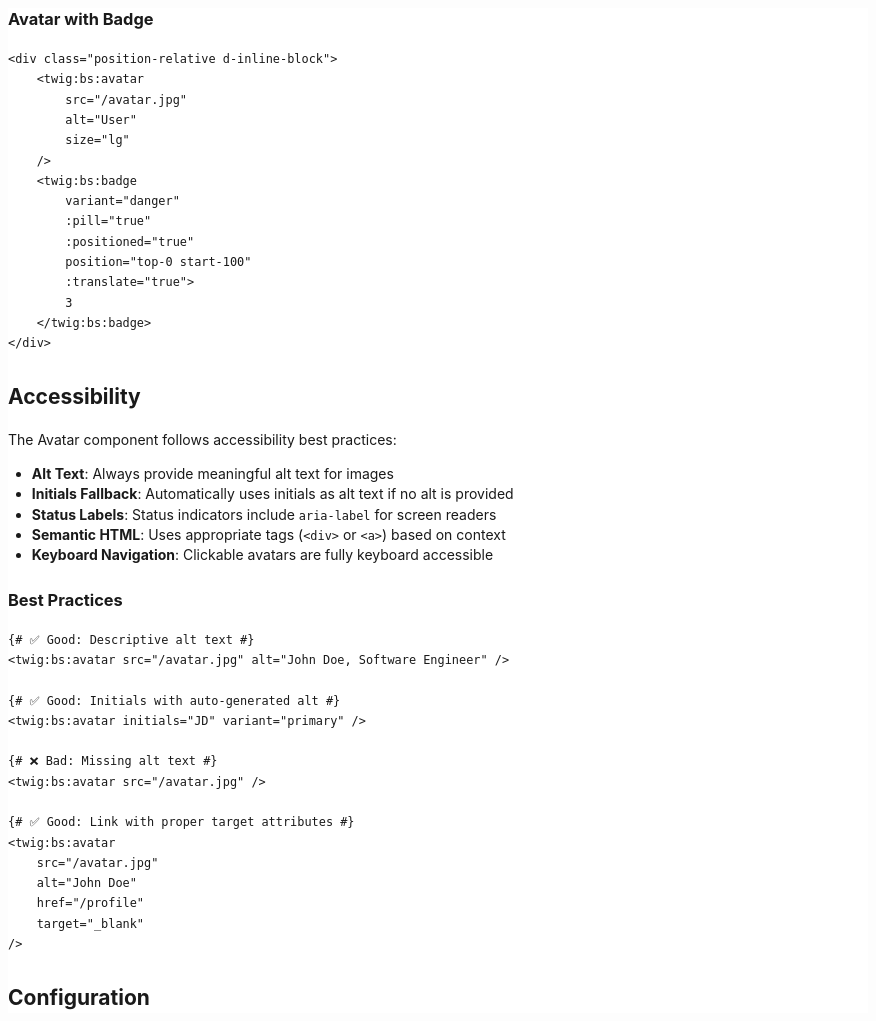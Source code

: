 ### Avatar with Badge

```twig
<div class="position-relative d-inline-block">
    <twig:bs:avatar 
        src="/avatar.jpg" 
        alt="User"
        size="lg" 
    />
    <twig:bs:badge 
        variant="danger"
        :pill="true"
        :positioned="true"
        position="top-0 start-100"
        :translate="true">
        3
    </twig:bs:badge>
</div>
```

## Accessibility

The Avatar component follows accessibility best practices:

- **Alt Text**: Always provide meaningful alt text for images
- **Initials Fallback**: Automatically uses initials as alt text if no alt is provided
- **Status Labels**: Status indicators include `aria-label` for screen readers
- **Semantic HTML**: Uses appropriate tags (`<div>` or `<a>`) based on context
- **Keyboard Navigation**: Clickable avatars are fully keyboard accessible

### Best Practices

```twig
{# ✅ Good: Descriptive alt text #}
<twig:bs:avatar src="/avatar.jpg" alt="John Doe, Software Engineer" />

{# ✅ Good: Initials with auto-generated alt #}
<twig:bs:avatar initials="JD" variant="primary" />

{# ❌ Bad: Missing alt text #}
<twig:bs:avatar src="/avatar.jpg" />

{# ✅ Good: Link with proper target attributes #}
<twig:bs:avatar 
    src="/avatar.jpg" 
    alt="John Doe"
    href="/profile"
    target="_blank" 
/>
```

## Configuration
